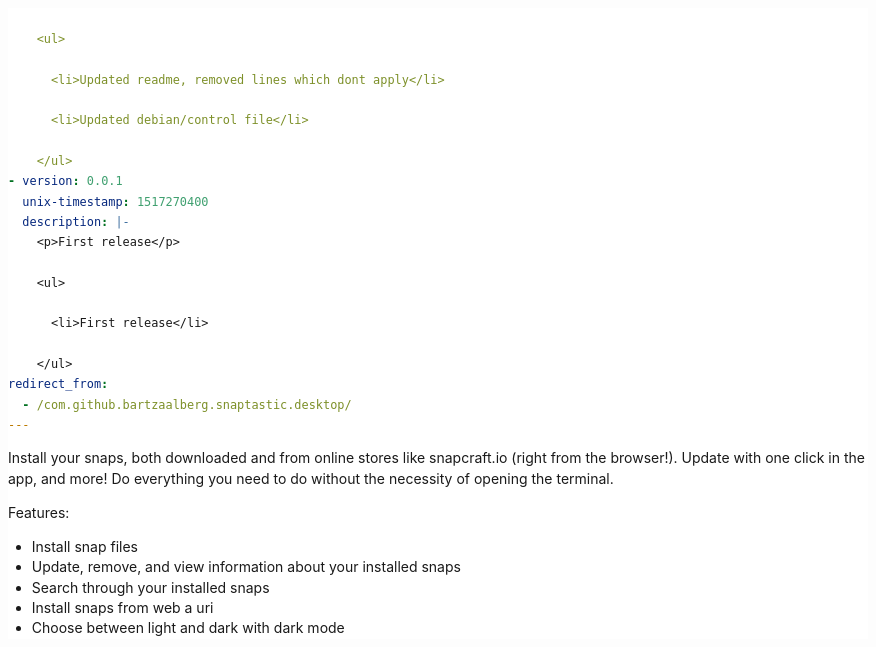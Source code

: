 ```yaml

    <ul>

      <li>Updated readme, removed lines which dont apply</li>

      <li>Updated debian/control file</li>

    </ul>
- version: 0.0.1
  unix-timestamp: 1517270400
  description: |-
    <p>First release</p>

    <ul>

      <li>First release</li>

    </ul>
redirect_from:
  - /com.github.bartzaalberg.snaptastic.desktop/
---
```


<p>Install your snaps, both downloaded and from online stores like snapcraft.io (right from the browser!). Update with one click in the app, and more! Do everything you need to do without the necessity of opening the terminal.</p>
<p>Features:</p>
<ul>
  <li>Install snap files</li>
  <li>Update, remove, and view information about your installed snaps</li>
  <li>Search through your installed snaps</li>
  <li>Install snaps from web a uri</li>
  <li>Choose between light and dark with dark mode</li>
</ul>